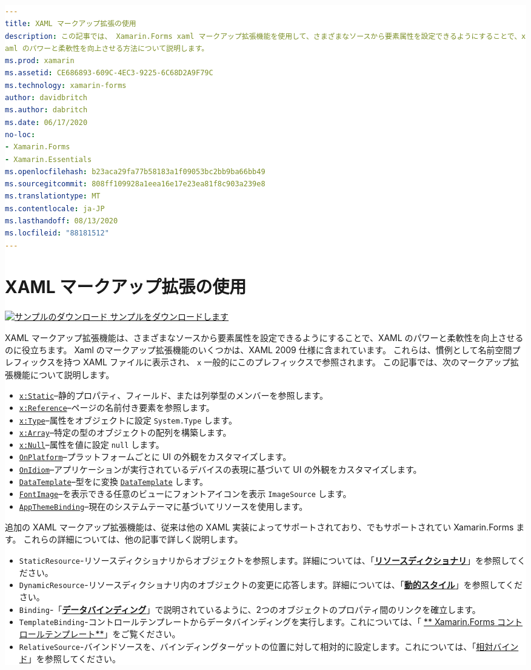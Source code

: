 ```yaml
---
title: XAML マークアップ拡張の使用
description: この記事では、 Xamarin.Forms xaml マークアップ拡張機能を使用して、さまざまなソースから要素属性を設定できるようにすることで、xaml のパワーと柔軟性を向上させる方法について説明します。
ms.prod: xamarin
ms.assetid: CE686893-609C-4EC3-9225-6C68D2A9F79C
ms.technology: xamarin-forms
author: davidbritch
ms.author: dabritch
ms.date: 06/17/2020
no-loc:
- Xamarin.Forms
- Xamarin.Essentials
ms.openlocfilehash: b23aca29fa77b58183a1f09053bc2bb9ba66bb49
ms.sourcegitcommit: 808ff109928a1eea16e17e23ea81f8c903a239e8
ms.translationtype: MT
ms.contentlocale: ja-JP
ms.lasthandoff: 08/13/2020
ms.locfileid: "88181512"
---
```

# <a name="consuming-xaml-markup-extensions"></a>XAML マークアップ拡張の使用

[![サンプルのダウンロード](~/media/shared/download.png) サンプルをダウンロードします](https://docs.microsoft.com/samples/xamarin/xamarin-forms-samples/xaml-markupextensions)

XAML マークアップ拡張機能は、さまざまなソースから要素属性を設定できるようにすることで、XAML のパワーと柔軟性を向上させるのに役立ちます。 Xaml のマークアップ拡張機能のいくつかは、XAML 2009 仕様に含まれています。 これらは、慣例として名前空間プレフィックスを持つ XAML ファイルに表示され、 `x` 一般的にこのプレフィックスで参照されます。 この記事では、次のマークアップ拡張機能について説明します。

- [`x:Static`](#xstatic-markup-extension)–静的プロパティ、フィールド、または列挙型のメンバーを参照します。
- [`x:Reference`](#xreference-markup-extension)–ページの名前付き要素を参照します。
- [`x:Type`](#xtype-markup-extension)–属性をオブジェクトに設定 `System.Type` します。
- [`x:Array`](#xarray-markup-extension)–特定の型のオブジェクトの配列を構築します。
- [`x:Null`](#xnull-markup-extension)–属性を値に設定 `null` します。
- [`OnPlatform`](#onplatform-markup-extension)–プラットフォームごとに UI の外観をカスタマイズします。
- [`OnIdiom`](#onidiom-markup-extension)–アプリケーションが実行されているデバイスの表現に基づいて UI の外観をカスタマイズします。
- [`DataTemplate`](#datatemplate-markup-extension)–型をに変換 [`DataTemplate`](xref:Xamarin.Forms.DataTemplate) します。
- [`FontImage`](#fontimage-markup-extension)–を表示できる任意のビューにフォントアイコンを表示 `ImageSource` します。
- [`AppThemeBinding`](#appthemebinding-markup-extension)–現在のシステムテーマに基づいてリソースを使用します。

追加の XAML マークアップ拡張機能は、従来は他の XAML 実装によってサポートされており、でもサポートされてい Xamarin.Forms ます。 これらの詳細については、他の記事で詳しく説明します。

- `StaticResource`-リソースディクショナリからオブジェクトを参照します。詳細については、「[**リソースディクショナリ**](~/xamarin-forms/xaml/resource-dictionaries.md)」を参照してください。
- `DynamicResource`-リソースディクショナリ内のオブジェクトの変更に応答します。詳細については、「[**動的スタイル**](~/xamarin-forms/user-interface/styles/dynamic.md)」を参照してください。
- `Binding`-「[**データバインディング**](~/xamarin-forms/app-fundamentals/data-binding/index.md)」で説明されているように、2つのオブジェクトのプロパティ間のリンクを確立します。
- `TemplateBinding`-コントロールテンプレートからデータバインディングを実行します。これについては、「 [** Xamarin.Forms コントロールテンプレート**](~/xamarin-forms/app-fundamentals/templates/control-template.md)」をご覧ください。
- `RelativeSource`-バインドソースを、バインディングターゲットの位置に対して相対的に設定します。これについては、「[相対バインド](~/xamarin-forms/app-fundamentals/data-binding/relative-bindings.md)」を参照してください。

